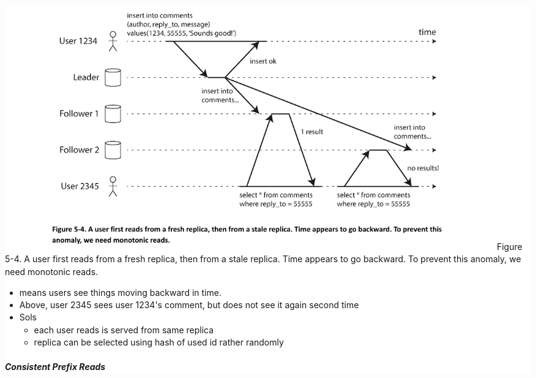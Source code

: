 <img src="/resources/images/ddia/Fig-5-4.png" title="Figure 5-4" style="height: 400px; width:800px;"/>
Figure 5-4. A user first reads from a fresh replica, then from a stale replica. Time appears to go backward. To prevent this
anomaly, we need monotonic reads.

- means users see things moving backward in time.
- Above, user 2345 sees user 1234's comment, but does not see it again second time
- Sols
    - each user reads is served from same replica
    - replica can be selected using hash of used id rather randomly

##### Consistent Prefix Reads